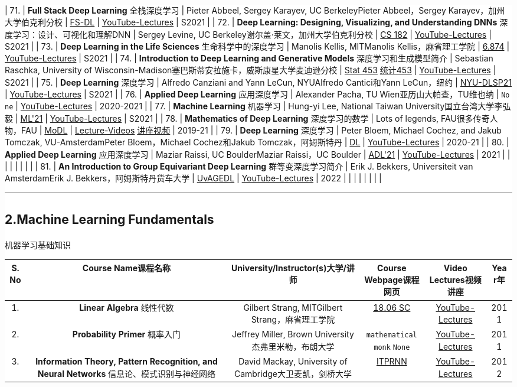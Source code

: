 | 71.  |          **Full Stack Deep Learning** 全栈深度学习           | Pieter Abbeel, Sergey Karayev, UC BerkeleyPieter Abbeel，Sergey Karayev，加州大学伯克利分校 |    [FS-DL](https://fullstackdeeplearning.com/spring2021)     | [YouTube-Lectures](https://www.youtube.com/playlist?list=PL1T8fO7ArWlcWg04OgNiJy91PywMKT2lv) |         S2021          |
| 72.  | **Deep Learning: Designing, Visualizing, and Understanding DNNs** 深度学习：设计、可视化和理解DNN |  Sergey Levine, UC Berkeley谢尔盖·莱文，加州大学伯克利分校   |            [CS 182](https://cs182sp21.github.io/)            | [YouTube-Lectures](https://www.youtube.com/playlist?list=PL_iWQOsE6TfVmKkQHucjPAoRtIJYt8a5A) |         S2021          |
| 73.  | **Deep Learning in the Life Sciences** 生命科学中的深度学习  |       Manolis Kellis, MITManolis Kellis，麻省理工学院        |             [6.874](https://mit6874.github.io/)              | [YouTube-Lectures](https://www.youtube.com/playlist?list=PLypiXJdtIca5sxV7aE3-PS9fYX3vUdIOX) |         S2021          |
| 74.  | **Introduction to Deep Learning and Generative Models** 深度学习和生成模型简介 | Sebastian Raschka, University of Wisconsin-Madison塞巴斯蒂安拉施卡，威斯康星大学麦迪逊分校 | [Stat 453](http://pages.stat.wisc.edu/~sraschka/teaching/stat453-ss2021) [统计453](http://pages.stat.wisc.edu/~sraschka/teaching/stat453-ss2021) | [YouTube-Lectures](https://www.youtube.com/playlist?list=PLTKMiZHVd_2KJtIXOW0zFhFfBaJJilH51) |         S2021          |
| 75.  |                  **Deep Learning** 深度学习                  | Alfredo Canziani and Yann LeCun, NYUAlfredo Cantici和Yann LeCun，纽约 |      [NYU-DLSP21](https://atcold.github.io/NYU-DLSP21)       | [YouTube-Lectures](https://www.youtube.com/playlist?list=PLLHTzKZzVU9e6xUfG10TkTWApKSZCzuBI) |         S2021          |
| 76.  |            **Applied Deep Learning** 应用深度学习            |        Alexander Pacha, TU Wien亚历山大帕查，TU维也纳        |                            `None`                            | [YouTube-Lectures](https://www.youtube.com/playlist?list=PLNsFwZQ_pkE8xNYTEyorbaWPN7nvbWyk1) |       2020-2021        |
| 77.  |                **Machine Learning** 机器学习                 |  Hung-yi Lee, National Taiwan University国立台湾大学李弘毅   | [ML'21](https://speech.ee.ntu.edu.tw/~hylee/ml/2021-spring.php) | [YouTube-Lectures](https://www.youtube.com/playlist?list=PLJV_el3uVTsNxV_IGauQZBHjBKZ26JHjd) |         S2021          |
| 78.  |       **Mathematics of Deep Learning** 深度学习的数学        |            Lots of legends, FAU很多传奇人物，FAU             |           [MoDL](https://www.fau.tv/course/id/878)           | [Lecture-Videos](https://www.fau.tv/course/id/878) [讲座视频](https://www.fau.tv/course/id/878) |        2019-21         |
| 79.  |                  **Deep Learning** 深度学习                  | Peter Bloem, Michael Cochez, and Jakub Tomczak, VU-AmsterdamPeter Bloem，Michael Cochez和Jakub Tomczak，阿姆斯特丹 |                [DL](https://dlvu.github.io/)                 | [YouTube-Lectures](https://www.youtube.com/channel/UCYh1zKnwzrSjrO2Ae-akfTg/playlists) |        2020-21         |
| 80.  |            **Applied Deep Learning** 应用深度学习            |      Maziar Raissi, UC BoulderMaziar Raissi，UC Boulder      | [ADL'21](https://github.com/maziarraissi/Applied-Deep-Learning) | [YouTube-Lectures](https://www.youtube.com/playlist?list=PLoEMreTa9CNmuxQeIKWaz7AVFd_ZeAcy4) |          2021          |
|      |                                                              |                                                              |                                                              |                                                              |                        |
| 81.  | **An Introduction to Group Equivariant Deep Learning** 群等变深度学习简介 | Erik J. Bekkers, Universiteit van AmsterdamErik J. Bekkers，阿姆斯特丹货车大学 |            [UvAGEDL](https://uvagedl.github.io/)             | [YouTube-Lectures](https://www.youtube.com/playlist?list=PL8FnQMH2k7jzPrxqdYufoiYVHim8PyZWd) |          2022          |
|      |                                                              |                                                              |                                                              |                                                              |                        |



------

## 2.Machine Learning Fundamentals

机器学习基础知识

| S.No |                     Course Name课程名称                      |              University/Instructor(s)大学/讲师               |                    Course Webpage课程网页                    |                    Video Lectures视频讲座                    |           Year年           |
| :--: | :----------------------------------------------------------: | :----------------------------------------------------------: | :----------------------------------------------------------: | :----------------------------------------------------------: | :------------------------: |
|  1.  |                 **Linear Algebra** 线性代数                  |       Gilbert Strang, MITGilbert Strang，麻省理工学院        |          [18.06 SC](http://ocw.mit.edu/18-06SCF11)           | [YouTube-Lectures](https://www.youtube.com/playlist?list=PL221E2BBF13BECF6C) |            2011            |
|  2.  |               **Probability Primer** 概率入门                |     Jeffrey Miller, Brown University杰弗里米勒，布朗大学     |                  `mathematical monk` `None`                  | [YouTube-Lectures](https://www.youtube.com/playlist?list=PL17567A1A3F5DB5E4) |            2011            |
|  3.  | **Information Theory, Pattern Recognition, and Neural Networks** 信息论、模式识别与神经网络 |   David Mackay, University of Cambridge大卫麦凯，剑桥大学    |     [ITPRNN](http://www.inference.org.uk/mackay/itprnn)      | [YouTube-Lectures](https://www.youtube.com/playlist?list=PLruBu5BI5n4aFpG32iMbdWoRVAA-Vcso6) |            2012            |
